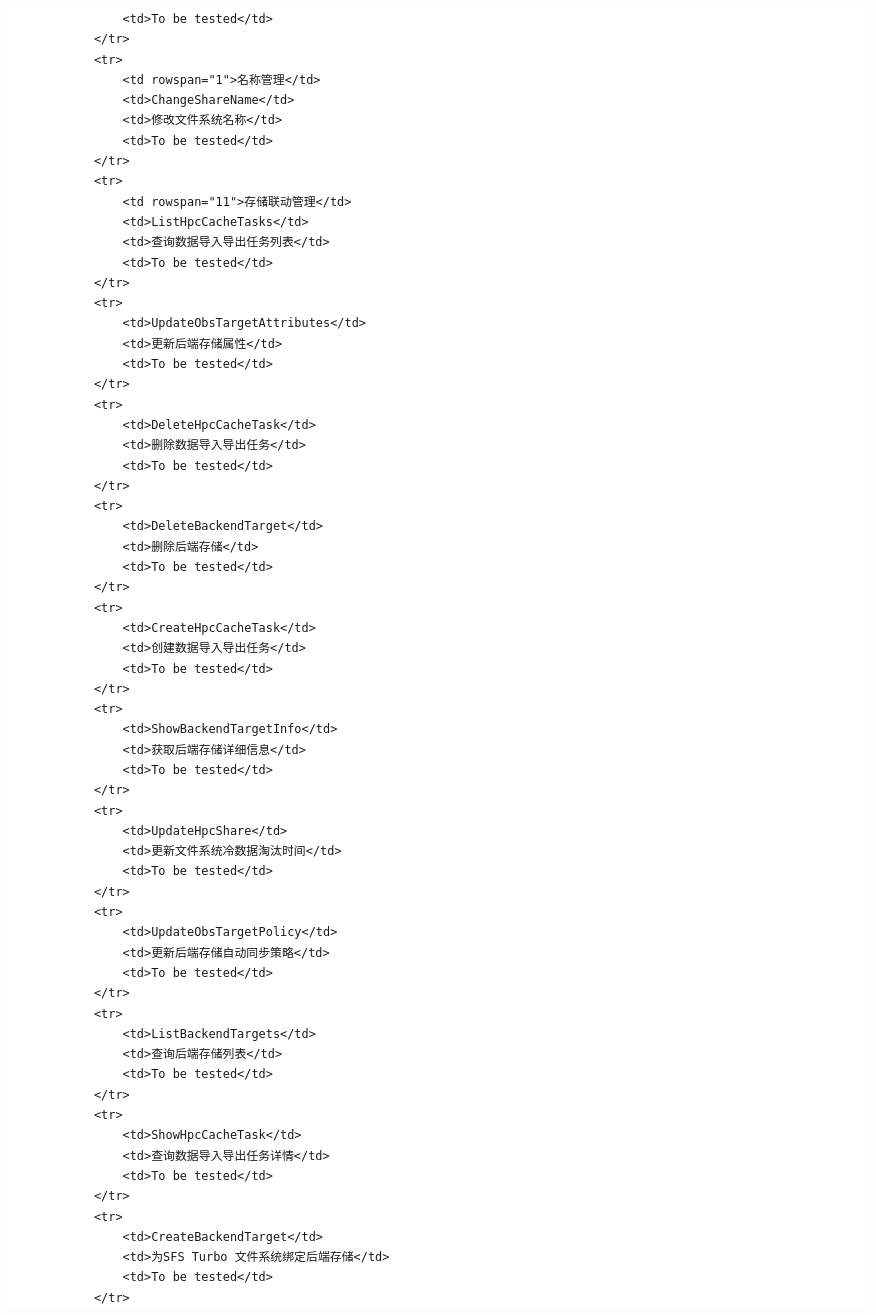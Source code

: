                     <td>To be tested</td>
                </tr>
                <tr>
                    <td rowspan="1">名称管理</td>
                    <td>ChangeShareName</td>
                    <td>修改文件系统名称</td>
                    <td>To be tested</td>
                </tr>
                <tr>
                    <td rowspan="11">存储联动管理</td>
                    <td>ListHpcCacheTasks</td>
                    <td>查询数据导入导出任务列表</td>
                    <td>To be tested</td>
                </tr>
                <tr>
                    <td>UpdateObsTargetAttributes</td>
                    <td>更新后端存储属性</td>
                    <td>To be tested</td>
                </tr>
                <tr>
                    <td>DeleteHpcCacheTask</td>
                    <td>删除数据导入导出任务</td>
                    <td>To be tested</td>
                </tr>
                <tr>
                    <td>DeleteBackendTarget</td>
                    <td>删除后端存储</td>
                    <td>To be tested</td>
                </tr>
                <tr>
                    <td>CreateHpcCacheTask</td>
                    <td>创建数据导入导出任务</td>
                    <td>To be tested</td>
                </tr>
                <tr>
                    <td>ShowBackendTargetInfo</td>
                    <td>获取后端存储详细信息</td>
                    <td>To be tested</td>
                </tr>
                <tr>
                    <td>UpdateHpcShare</td>
                    <td>更新文件系统冷数据淘汰时间</td>
                    <td>To be tested</td>
                </tr>
                <tr>
                    <td>UpdateObsTargetPolicy</td>
                    <td>更新后端存储自动同步策略</td>
                    <td>To be tested</td>
                </tr>
                <tr>
                    <td>ListBackendTargets</td>
                    <td>查询后端存储列表</td>
                    <td>To be tested</td>
                </tr>
                <tr>
                    <td>ShowHpcCacheTask</td>
                    <td>查询数据导入导出任务详情</td>
                    <td>To be tested</td>
                </tr>
                <tr>
                    <td>CreateBackendTarget</td>
                    <td>为SFS Turbo 文件系统绑定后端存储</td>
                    <td>To be tested</td>
                </tr>